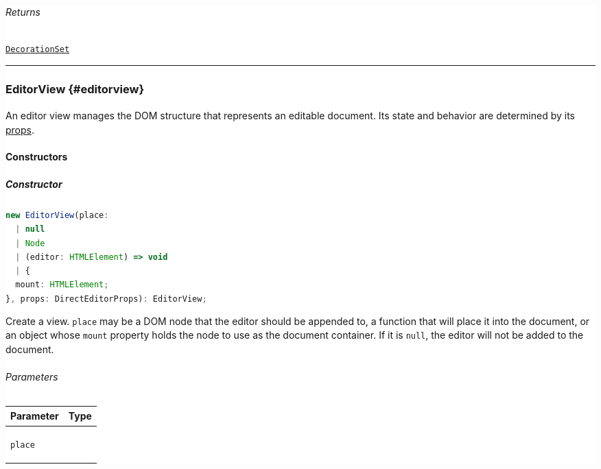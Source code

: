 ###### Returns

[`DecorationSet`](#decorationset)





***

### EditorView {#editorview}



An editor view manages the DOM structure that represents an
editable document. Its state and behavior are determined by its
[props](https://prosemirror.net/docs/ref/#view.DirectEditorProps).









#### Constructors

##### Constructor

```ts
new EditorView(place: 
  | null
  | Node
  | (editor: HTMLElement) => void
  | {
  mount: HTMLElement;
}, props: DirectEditorProps): EditorView;
```

Create a view. `place` may be a DOM node that the editor should
be appended to, a function that will place it into the document,
or an object whose `mount` property holds the node to use as the
document container. If it is `null`, the editor will not be
added to the document.

###### Parameters

<table>
<thead>
<tr>
<th>Parameter</th>
<th>Type</th>
</tr>
</thead>
<tbody>
<tr>
<td>

`place`
